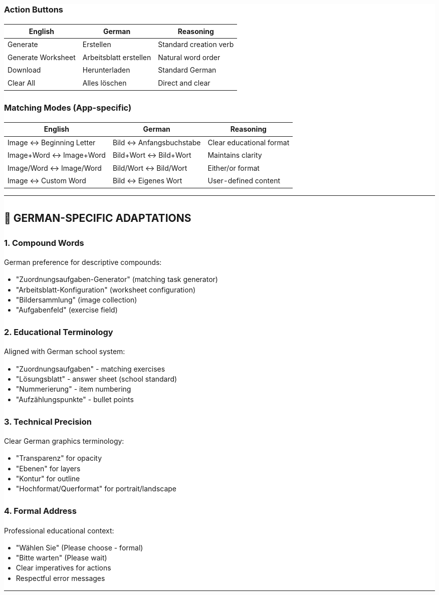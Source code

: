 ### Action Buttons
| English | German | Reasoning |
|---------|--------|-----------|
| Generate | Erstellen | Standard creation verb |
| Generate Worksheet | Arbeitsblatt erstellen | Natural word order |
| Download | Herunterladen | Standard German |
| Clear All | Alles löschen | Direct and clear |

### Matching Modes (App-specific)
| English | German | Reasoning |
|---------|--------|-----------|
| Image ↔ Beginning Letter | Bild ↔ Anfangsbuchstabe | Clear educational format |
| Image+Word ↔ Image+Word | Bild+Wort ↔ Bild+Wort | Maintains clarity |
| Image/Word ↔ Image/Word | Bild/Wort ↔ Bild/Wort | Either/or format |
| Image ↔ Custom Word | Bild ↔ Eigenes Wort | User-defined content |

---

## 🎯 GERMAN-SPECIFIC ADAPTATIONS

### 1. **Compound Words**
German preference for descriptive compounds:
- "Zuordnungsaufgaben-Generator" (matching task generator)
- "Arbeitsblatt-Konfiguration" (worksheet configuration)
- "Bildersammlung" (image collection)
- "Aufgabenfeld" (exercise field)

### 2. **Educational Terminology**
Aligned with German school system:
- "Zuordnungsaufgaben" - matching exercises
- "Lösungsblatt" - answer sheet (school standard)
- "Nummerierung" - item numbering
- "Aufzählungspunkte" - bullet points

### 3. **Technical Precision**
Clear German graphics terminology:
- "Transparenz" for opacity
- "Ebenen" for layers
- "Kontur" for outline
- "Hochformat/Querformat" for portrait/landscape

### 4. **Formal Address**
Professional educational context:
- "Wählen Sie" (Please choose - formal)
- "Bitte warten" (Please wait)
- Clear imperatives for actions
- Respectful error messages

---